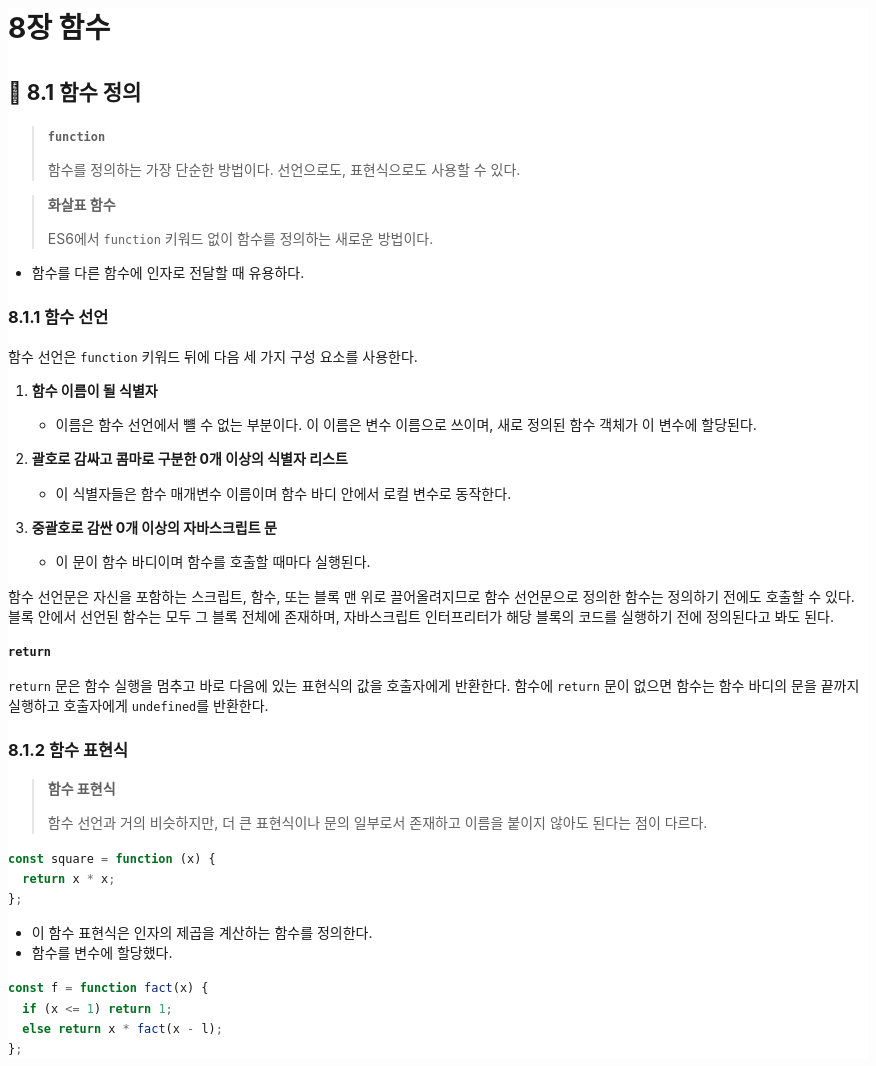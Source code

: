 # 8장 함수

## 🍂 8.1 함수 정의

> **`function`**
>
> 함수를 정의하는 가장 단순한 방법이다. 선언으로도, 표현식으로도 사용할 수 있다.

> **화살표 함수**
>
> ES6에서 `function` 키워드 없이 함수를 정의하는 새로운 방법이다.

- 함수를 다른 함수에 인자로 전달할 때 유용하다.

### 8.1.1 함수 선언

함수 선언은 `function` 키워드 뒤에 다음 세 가지 구성 요소를 사용한다.

1. **함수 이름이 될 식별자**

   - 이름은 함수 선언에서 뺼 수 없는 부분이다. 이 이름은 변수 이름으로 쓰이며, 새로 정의된 함수 객체가 이 변수에 할당된다.

2. **괄호로 감싸고 콤마로 구분한 0개 이상의 식별자 리스트**

   - 이 식별자들은 함수 매개변수 이름이며 함수 바디 안에서 로컬 변수로 동작한다.

3. **중괄호로 감싼 0개 이상의 자바스크립트 문**

   - 이 문이 함수 바디이며 함수를 호출할 때마다 실행된다.

함수 선언문은 자신을 포함하는 스크립트, 함수, 또는 블록 맨 위로 끌어올려지므로 함수 선언문으로 정의한 함수는 정의하기 전에도 호출할 수 있다. 블록 안에서 선언된 함수는 모두 그 블록 전체에 존재하며, 자바스크립트 인터프리터가 해당 블록의 코드를 실행하기 전에 정의된다고 봐도 된다.

**`return`**

`return` 문은 함수 실행을 멈추고 바로 다음에 있는 표현식의 값을 호출자에게 반환한다. 함수에 `return` 문이 없으면 함수는 함수 바디의 문을 끝까지 실행하고 호출자에게 `undefined`를 반환한다.

### 8.1.2 함수 표현식

> **함수 표현식**
>
> 함수 선언과 거의 비슷하지만, 더 큰 표현식이나 문의 일부로서 존재하고 이름을 붙이지 않아도 된다는 점이 다르다.

```js
const square = function (x) {
  return x * x;
};
```

- 이 함수 표현식은 인자의 제곱을 계산하는 함수를 정의한다.
- 함수를 변수에 할당했다.

```js
const f = function fact(x) {
  if (x <= 1) return 1;
  else return x * fact(x - l);
};
```

